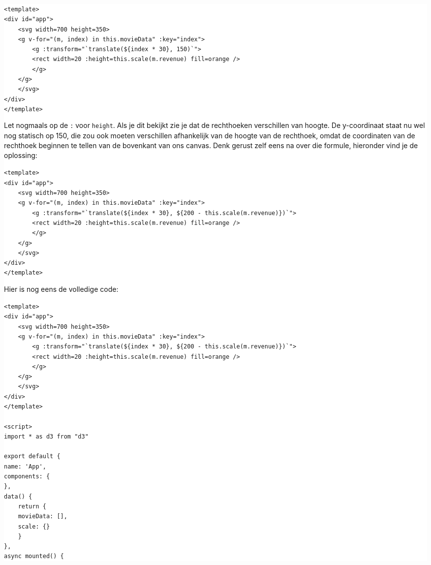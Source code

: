     <template>
    <div id="app">
        <svg width=700 height=350>
        <g v-for="(m, index) in this.movieData" :key="index">
            <g :transform="`translate(${index * 30}, 150)`">
            <rect width=20 :height=this.scale(m.revenue) fill=orange />
            </g>
        </g>
        </svg>
    </div>
    </template>

Let nogmaals op de `:` voor `height`. Als je dit bekijkt zie je dat de rechthoeken verschillen van hoogte. De y-coordinaat staat nu wel nog statisch op 150, die zou ook moeten verschillen afhankelijk van de hoogte van de rechthoek, omdat de coordinaten van de rechthoek beginnen te tellen van de bovenkant van ons canvas. Denk gerust zelf eens na over die formule, hieronder vind je de oplossing:

    <template>
    <div id="app">
        <svg width=700 height=350>
        <g v-for="(m, index) in this.movieData" :key="index">
            <g :transform="`translate(${index * 30}, ${200 - this.scale(m.revenue)})`">
            <rect width=20 :height=this.scale(m.revenue) fill=orange />
            </g>
        </g>
        </svg>
    </div>
    </template>

Hier is nog eens de volledige code:

    <template>
    <div id="app">
        <svg width=700 height=350>
        <g v-for="(m, index) in this.movieData" :key="index">
            <g :transform="`translate(${index * 30}, ${200 - this.scale(m.revenue)})`">
            <rect width=20 :height=this.scale(m.revenue) fill=orange />
            </g>
        </g>
        </svg>
    </div>
    </template>

    <script>
    import * as d3 from "d3" 

    export default {
    name: 'App',
    components: {
    },
    data() {
        return {
        movieData: [],
        scale: {}
        }
    },
    async mounted() {

